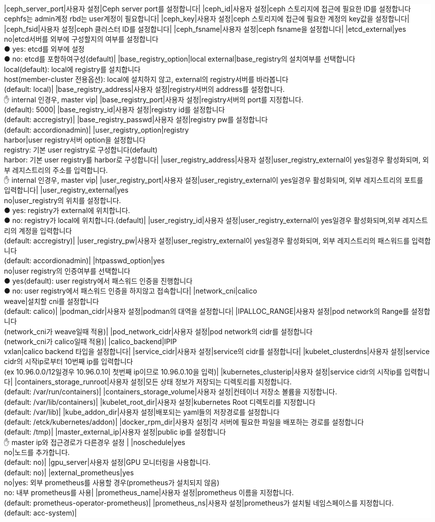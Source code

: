 |ceph_server_port|사용자 설정|Ceph server port를 설정합니다|
|ceph_id|사용자 설정|ceph 스토리지에 접근에 필요한 ID를 설정합니다<br>cephfs는 admin계정 rbd는 user계정이 필요합니다|
|ceph_key|사용자 설정|ceph 스토리지에 접근에 필요한 계정의 key값을 설정합니다|
|ceph_fsid|사용자 설정|ceph 클러스터 ID를 설정합니다|
|ceph_fsname|사용자 설정|ceph fsname을 설정합니다|
|etcd_external|yes<br>no|etcd서버를 외부에 구성할지의 여부를 설정합니다<br>● yes: etcd를 외부에 설정<br>● no: etcd를 포함하여구성(default)|
|base_registry_option|local external|base_registry의 설치여부를 선택합니다<br>local(default): local에 registry를 설치합니다<br>host(member-cluster 전용옵션): local에 설치하지 않고, external의 registry서버를 바라봅니다<br>(default: local)|
|base_registry_address|사용자 설정|registry서버의 address를 설정합니다. <br> ✋ internal 인경우, master vip|
|base_registry_port|사용자 설정|registry서버의 port를 지정합니다.<br>(default): 5000|
|base_registry_id|사용자 설정|registry id를 설정합니다<br>(default: accregistry)|
|base_registry_passwd|사용자 설정|registry pw를 설정합니다<br>(default: accordionadmin)|
|user_registry_option|registry<br>harbor|user registry서버 option을 설정합니다<br>registry: 기본 user registry로 구성합니다(default)<br>harbor: 기본 user registry를 harbor로 구성합니다|
|user_registry_address|사용자 설정|user_registry_external이 yes일경우 활성화되며, 외부 레지스트리의 주소를 입력합니다. <br> ✋ internal 인경우, master vip|
|user_registry_port|사용자 설정|user_registry_external이 yes일경우 활성화되며, 외부 레지스트리의 포트를 입력합니다|
|user_registry_external|yes<br>no|user_registry의 위치를 설정합니다.<br>● yes: registry가 external에 위치합니다.<br>● no: registry가 local에 위치합니다.(default)|
|user_registry_id|사용자 설정|user_registry_external이 yes일경우 활성화되며,외부 레지스트리의 계정을 입력합니다<br>(default: accregistry)|
|user_registry_pw|사용자 설정|user_registry_external이 yes일경우 활성화되며, 외부 레지스트리의 패스워드를 입력합니다<br>(default: accordionadmin)|
|htpasswd_option|yes<br>no|user registry의 인증여부를 선택합니다<br>● yes(default): user registry에서 패스워드 인증을 진행합니다<br>● no: user registry에서 패스워드 인증을 하지않고 접속합니다|
|network_cni|calico<br>weave|설치할 cni를 설정합니다<br>(default: calico)|
|podman_cidr|사용자 설정|podman의 대역을 설정합니다|
|IPALLOC_RANGE|사용자 설정|pod network의 Range를 설정합니다<br>(network_cni가 weave일때 적용)|
|pod_network_cidr|사용자 설정|pod network의 cidr를 설정합니다<br>(network_cni가 calico일때 적용)|
|calico_backend|IPIP<br>vxlan|calico backend 타입을 설정합니다|
|service_cidr|사용자 설정|service의 cidr를 설정합니다|
|kubelet_clusterdns|사용자 설정|service cidr의 시작ip로부터 10번째 ip를 입력합니다<br>(ex 10.96.0.0/12일경우 10.96.0.1이 첫번째 ip이므로 10.96.0.10을 입력)|
|kubernetes_clusterip|사용자 설정|service cidr의 시작ip를 입력합니다|
|containers_storage_runroot|사용자 설정|모든 상태 정보가 저장되는 디렉토리를 지정합니다.<br>(default: /var/run/containers)|
|containers_storage_volume|사용자 설정|컨테이너 저장소 볼륨을 지정합니다.<br>(default: /var/lib/containers)|
|kubelet_root_dir|사용자 설정|kubernetes Root 디렉토리를 지정합니다<br>(default: /var/lib)|
|kube_addon_dir|사용자 설정|배포되는 yaml들의 저장경로를 설정합니다<br>(default: /etck/kubernetes/addon)|
|docker_rpm_dir|사용자 설정|각 서버에 필요한 파일을 배포하는 경로를 설정합니다<br>(default: /tmp)|
|master_external_ip|사용자 설정|public ip를 설정합니다<br> ✋ master ip와 접근경로가 다른경우 설정 |
|noschedule|yes<br>no|노드를 추가합니다.<br>(default: no)|
|gpu_server|사용자 설정|GPU 모니터링을 사용합니다.<br>(default: no)|
|external_prometheus|yes<br>no|yes: 외부 prometheus를 사용할 경우(prometheus가 설치되지 않음)<br>no: 내부 prometheus를 사용|
|prometheus_name|사용자 설정|prometheus 이름을 지정합니다.<br>(default: prometheus-operator-prometheus)|
|prometheus_ns|사용자 설정|prometheus가 설치될 네임스페이스를 지정합니다.<br>(default: acc-system)|
